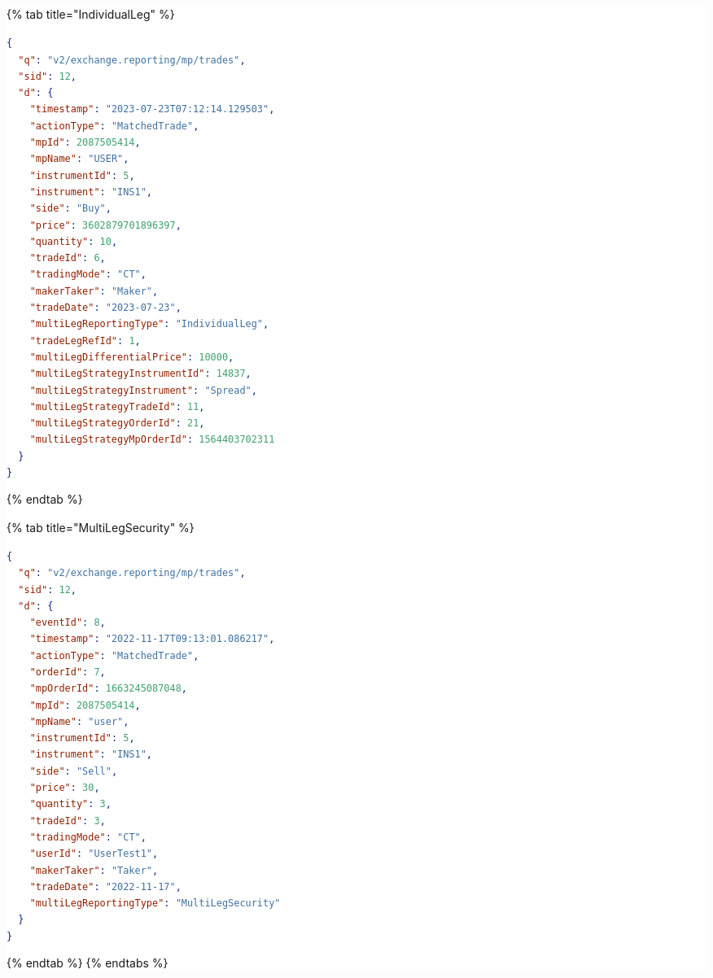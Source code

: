 {% tab title="IndividualLeg" %}
```json
{
  "q": "v2/exchange.reporting/mp/trades",
  "sid": 12,
  "d": {
    "timestamp": "2023-07-23T07:12:14.129503",
    "actionType": "MatchedTrade",
    "mpId": 2087505414,
    "mpName": "USER",
    "instrumentId": 5,
    "instrument": "INS1",
    "side": "Buy",
    "price": 3602879701896397,
    "quantity": 10,
    "tradeId": 6,
    "tradingMode": "CT",
    "makerTaker": "Maker",
    "tradeDate": "2023-07-23",
    "multiLegReportingType": "IndividualLeg",
    "tradeLegRefId": 1,
    "multiLegDifferentialPrice": 10000,
    "multiLegStrategyInstrumentId": 14837,
    "multiLegStrategyInstrument": "Spread",
    "multiLegStrategyTradeId": 11,
    "multiLegStrategyOrderId": 21,
    "multiLegStrategyMpOrderId": 1564403702311
  }
}
```
{% endtab %}

{% tab title="MultiLegSecurity" %}
```json
{
  "q": "v2/exchange.reporting/mp/trades",
  "sid": 12,
  "d": {
    "eventId": 8,
    "timestamp": "2022-11-17T09:13:01.086217",
    "actionType": "MatchedTrade",
    "orderId": 7,
    "mpOrderId": 1663245087048,
    "mpId": 2087505414,
    "mpName": "user",
    "instrumentId": 5,
    "instrument": "INS1",
    "side": "Sell",
    "price": 30,
    "quantity": 3,
    "tradeId": 3,
    "tradingMode": "CT",
    "userId": "UserTest1",
    "makerTaker": "Taker",
    "tradeDate": "2022-11-17",
    "multiLegReportingType": "MultiLegSecurity"
  }
}
```
{% endtab %}
{% endtabs %}
